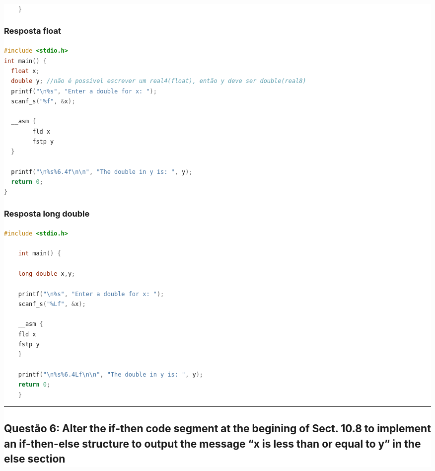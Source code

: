 ```c
    }
```

### Resposta float

```c
#include <stdio.h>
int main() {
  float x;
  double y; //não é possível escrever um real4(float), então y deve ser double(real8)
  printf("\n%s", "Enter a double for x: ");
  scanf_s("%f", &x);

  __asm {
        fld x
        fstp y
  }
  
  printf("\n%s%6.4f\n\n", "The double in y is: ", y);
  return 0;
}
```

### Resposta long double

```c
#include <stdio.h>

    int main() {

    long double x,y;

    printf("\n%s", "Enter a double for x: ");
    scanf_s("%Lf", &x);

    __asm {
    fld x
    fstp y
    }

    printf("\n%s%6.4Lf\n\n", "The double in y is: ", y);
    return 0;
    }
```

---

## Questão 6: Alter the if-then code segment at the begining of Sect. 10.8 to implement an if-then-else structure to output the message “x is less than or equal to y” in the else section

